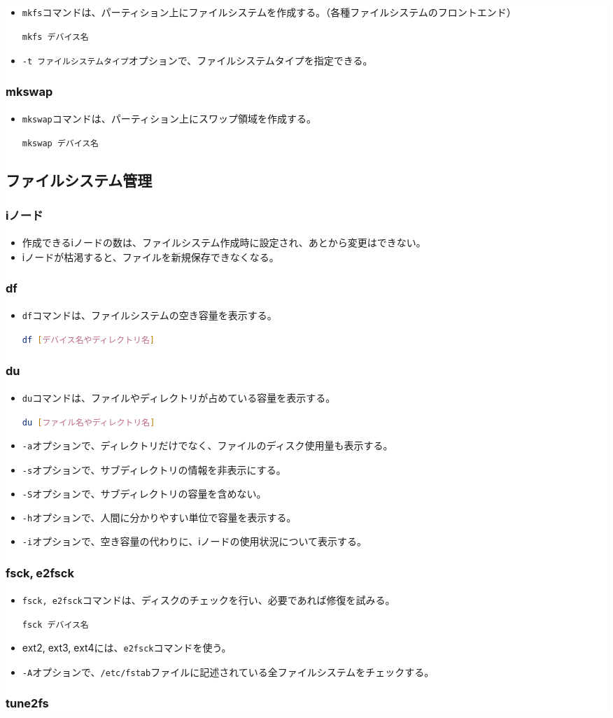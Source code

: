 - `mkfs`コマンドは、パーティション上にファイルシステムを作成する。（各種ファイルシステムのフロントエンド）

  ```bash
  mkfs デバイス名
  ```

- `-t ファイルシステムタイプ`オプションで、ファイルシステムタイプを指定できる。

### mkswap

- `mkswap`コマンドは、パーティション上にスワップ領域を作成する。

  ```bash
  mkswap デバイス名
  ```

## ファイルシステム管理

### iノード

- 作成できるiノードの数は、ファイルシステム作成時に設定され、あとから変更はできない。
- iノードが枯渇すると、ファイルを新規保存できなくなる。

### df

- `df`コマンドは、ファイルシステムの空き容量を表示する。

  ```bash
  df [デバイス名やディレクトリ名]
  ```

### du

- `du`コマンドは、ファイルやディレクトリが占めている容量を表示する。

  ```bash
  du [ファイル名やディレクトリ名]
  ```

- `-a`オプションで、ディレクトリだけでなく、ファイルのディスク使用量も表示する。
- `-s`オプションで、サブディレクトリの情報を非表示にする。
- `-S`オプションで、サブディレクトリの容量を含めない。
- `-h`オプションで、人間に分かりやすい単位で容量を表示する。
- `-i`オプションで、空き容量の代わりに、iノードの使用状況について表示する。

### fsck, e2fsck

- `fsck, e2fsck`コマンドは、ディスクのチェックを行い、必要であれば修復を試みる。

  ```bash
  fsck デバイス名
  ```

- ext2, ext3, ext4には、`e2fsck`コマンドを使う。
- `-A`オプションで、`/etc/fstab`ファイルに記述されている全ファイルシステムをチェックする。

### tune2fs
